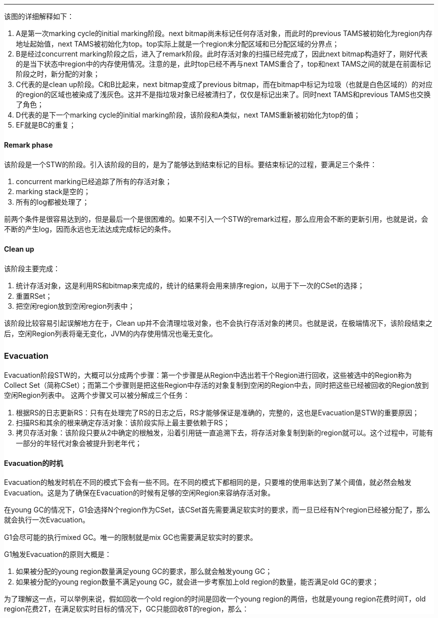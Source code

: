***

该图的详细解释如下：

1. A是第一次marking cycle的initial marking阶段。next bitmap尚未标记任何存活对象，而此时的previous TAMS被初始化为region内存地址起始值，next TAMS被初始化为top。top实际上就是一个region未分配区域和已分配区域的分界点；
2. B是经过concurrent marking阶段之后，进入了remark阶段。此时存活对象的扫描已经完成了，因此next bitmap构造好了，刚好代表的是当下状态中region中的内存使用情况。注意的是，此时top已经不再与next TAMS重合了，top和next TAMS之间的就是在前面标记阶段之时，新分配的对象；
3. C代表的是clean up阶段。C和B比起来，next bitmap变成了previous bitmap，而在bitmap中标记为垃圾（也就是白色区域的）的对应的region的区域也被染成了浅灰色。这并不是指垃圾对象已经被清扫了，仅仅是标记出来了。同时next TAMS和previous TAMS也交换了角色；
4. D代表的是下一个marking cycle的initial marking阶段，该阶段和A类似，next TAMS重新被初始化为top的值；
5. EF就是BC的重复；

#### Remark phase

该阶段是一个STW的阶段。引入该阶段的目的，是为了能够达到结束标记的目标。要结束标记的过程，要满足三个条件：

1. concurrent marking已经追踪了所有的存活对象；
2. marking stack是空的；
3. 所有的log都被处理了；

前两个条件是很容易达到的，但是最后一个是很困难的。如果不引入一个STW的remark过程，那么应用会不断的更新引用，也就是说，会不断的产生log，因而永远也无法达成完成标记的条件。

#### Clean up

该阶段主要完成：

1. 统计存活对象，这是利用RS和bitmap来完成的，统计的结果将会用来排序region，以用于下一次的CSet的选择；
2. 重置RSet；
3. 把空闲region放到空闲region列表中；

该阶段比较容易引起误解地方在于，Clean up并不会清理垃圾对象，也不会执行存活对象的拷贝。也就是说，在极端情况下，该阶段结束之后，空闲Region列表将毫无变化，JVM的内存使用情况也毫无变化。

### Evacuation

Evacuation阶段STW的，大概可以分成两个步骤：第一个步骤是从Region中选出若干个Region进行回收，这些被选中的Region称为Collect Set（简称CSet）；而第二个步骤则是把这些Region中存活的对象复制到空闲的Region中去，同时把这些已经被回收的Region放到空闲Region列表中。
这两个步骤又可以被分解成三个任务：

1. 根据RS的日志更新RS：只有在处理完了RS的日志之后，RS才能够保证是准确的，完整的，这也是Evacuation是STW的重要原因；
2. 扫描RS和其余的根来确定存活对象：该阶段实际上最主要依赖于RS；
3. 拷贝存活对象：该阶段只要从2中确定的根触发，沿着引用链一直追溯下去，将存活对象复制到新的region就可以。这个过程中，可能有一部分的年轻代对象会被提升到老年代；

#### Evacuation的时机

Evacuation的触发时机在不同的模式下会有一些不同。在不同的模式下都相同的是，只要堆的使用率达到了某个阈值，就必然会触发Evacuation。这是为了确保在Evacuation的时候有足够的空闲Region来容纳存活对象。

在young GC的情况下，G1会选择N个region作为CSet，该CSet首先需要满足软实时的要求，而一旦已经有N个region已经被分配了，那么就会执行一次Evacuation。

G1会尽可能的执行mixed GC。唯一的限制就是mix GC也需要满足软实时的要求。

G1触发Evacuation的原则大概是：

1. 如果被分配的young region数量满足young GC的要求，那么就会触发young GC；
2. 如果被分配的young region数量不满足young GC，就会进一步考察加上old region的数量，能否满足old GC的要求；

为了理解这一点，可以举例来说，假如回收一个old region的时间是回收一个young region的两倍，也就是young region花费时间T，old region花费2T，在满足软实时目标的情况下，GC只能回收8T的region，那么：
